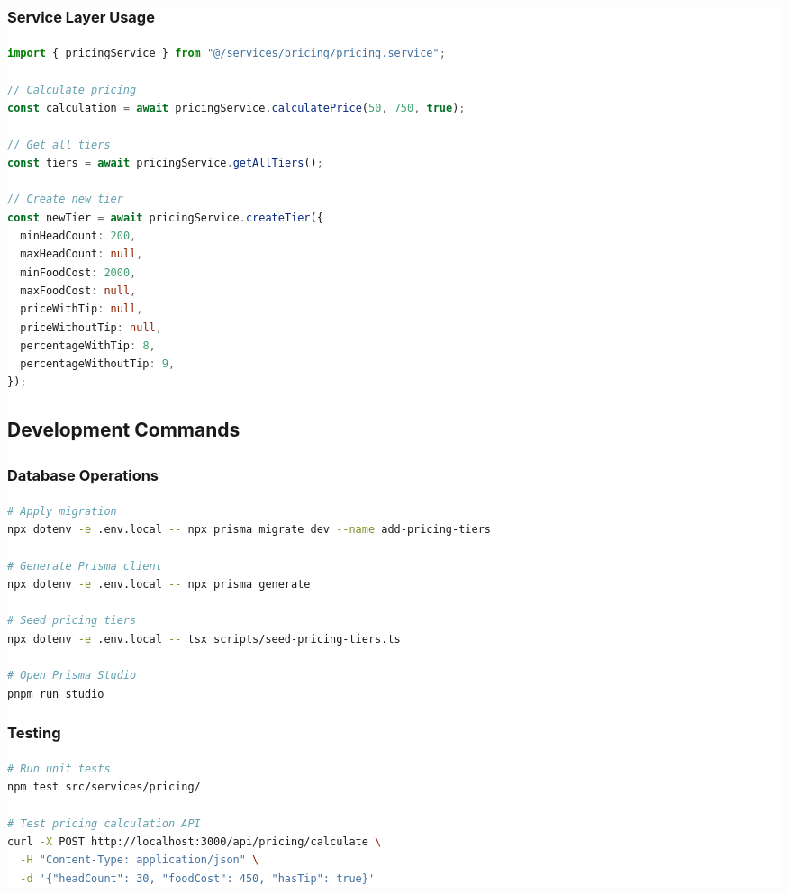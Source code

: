 ### Service Layer Usage

```typescript
import { pricingService } from "@/services/pricing/pricing.service";

// Calculate pricing
const calculation = await pricingService.calculatePrice(50, 750, true);

// Get all tiers
const tiers = await pricingService.getAllTiers();

// Create new tier
const newTier = await pricingService.createTier({
  minHeadCount: 200,
  maxHeadCount: null,
  minFoodCost: 2000,
  maxFoodCost: null,
  priceWithTip: null,
  priceWithoutTip: null,
  percentageWithTip: 8,
  percentageWithoutTip: 9,
});
```

## Development Commands

### Database Operations

```bash
# Apply migration
npx dotenv -e .env.local -- npx prisma migrate dev --name add-pricing-tiers

# Generate Prisma client
npx dotenv -e .env.local -- npx prisma generate

# Seed pricing tiers
npx dotenv -e .env.local -- tsx scripts/seed-pricing-tiers.ts

# Open Prisma Studio
pnpm run studio
```

### Testing

```bash
# Run unit tests
npm test src/services/pricing/

# Test pricing calculation API
curl -X POST http://localhost:3000/api/pricing/calculate \
  -H "Content-Type: application/json" \
  -d '{"headCount": 30, "foodCost": 450, "hasTip": true}'
```
